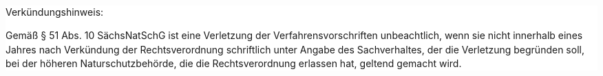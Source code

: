 Verkündungshinweis:

Gemäß § 51 Abs. 10 
SächsNatSchG ist eine Verletzung der Verfahrensvorschriften unbeachtlich, wenn sie nicht innerhalb eines Jahres nach Verkündung der Rechtsverordnung schriftlich unter Angabe des Sachverhaltes, der die Verletzung begründen soll, bei der höheren Naturschutzbehörde, die die Rechtsverordnung erlassen hat, geltend gemacht wird.

